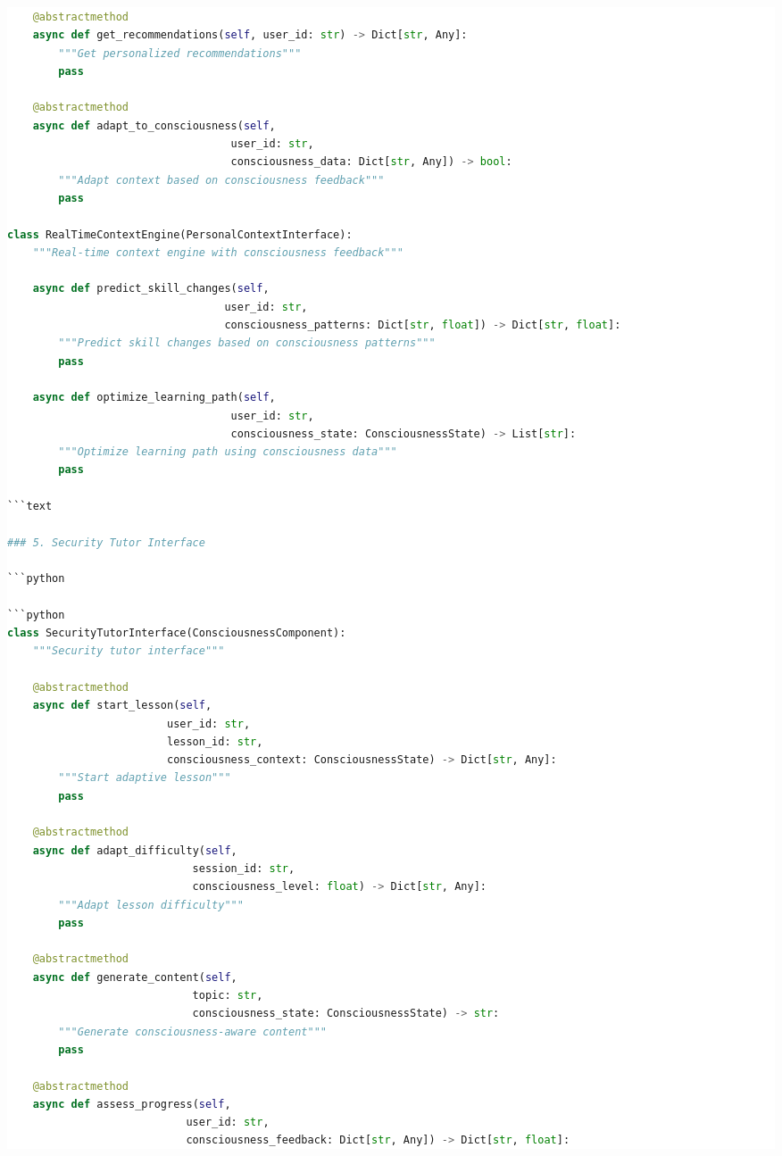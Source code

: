 ```python
    @abstractmethod
    async def get_recommendations(self, user_id: str) -> Dict[str, Any]:
        """Get personalized recommendations"""
        pass

    @abstractmethod
    async def adapt_to_consciousness(self,
                                   user_id: str,
                                   consciousness_data: Dict[str, Any]) -> bool:
        """Adapt context based on consciousness feedback"""
        pass

class RealTimeContextEngine(PersonalContextInterface):
    """Real-time context engine with consciousness feedback"""

    async def predict_skill_changes(self,
                                  user_id: str,
                                  consciousness_patterns: Dict[str, float]) -> Dict[str, float]:
        """Predict skill changes based on consciousness patterns"""
        pass

    async def optimize_learning_path(self,
                                   user_id: str,
                                   consciousness_state: ConsciousnessState) -> List[str]:
        """Optimize learning path using consciousness data"""
        pass

```text

### 5. Security Tutor Interface

```python

```python
class SecurityTutorInterface(ConsciousnessComponent):
    """Security tutor interface"""

    @abstractmethod
    async def start_lesson(self,
                         user_id: str,
                         lesson_id: str,
                         consciousness_context: ConsciousnessState) -> Dict[str, Any]:
        """Start adaptive lesson"""
        pass

    @abstractmethod
    async def adapt_difficulty(self,
                             session_id: str,
                             consciousness_level: float) -> Dict[str, Any]:
        """Adapt lesson difficulty"""
        pass

    @abstractmethod
    async def generate_content(self,
                             topic: str,
                             consciousness_state: ConsciousnessState) -> str:
        """Generate consciousness-aware content"""
        pass

    @abstractmethod
    async def assess_progress(self,
                            user_id: str,
                            consciousness_feedback: Dict[str, Any]) -> Dict[str, float]:
```
